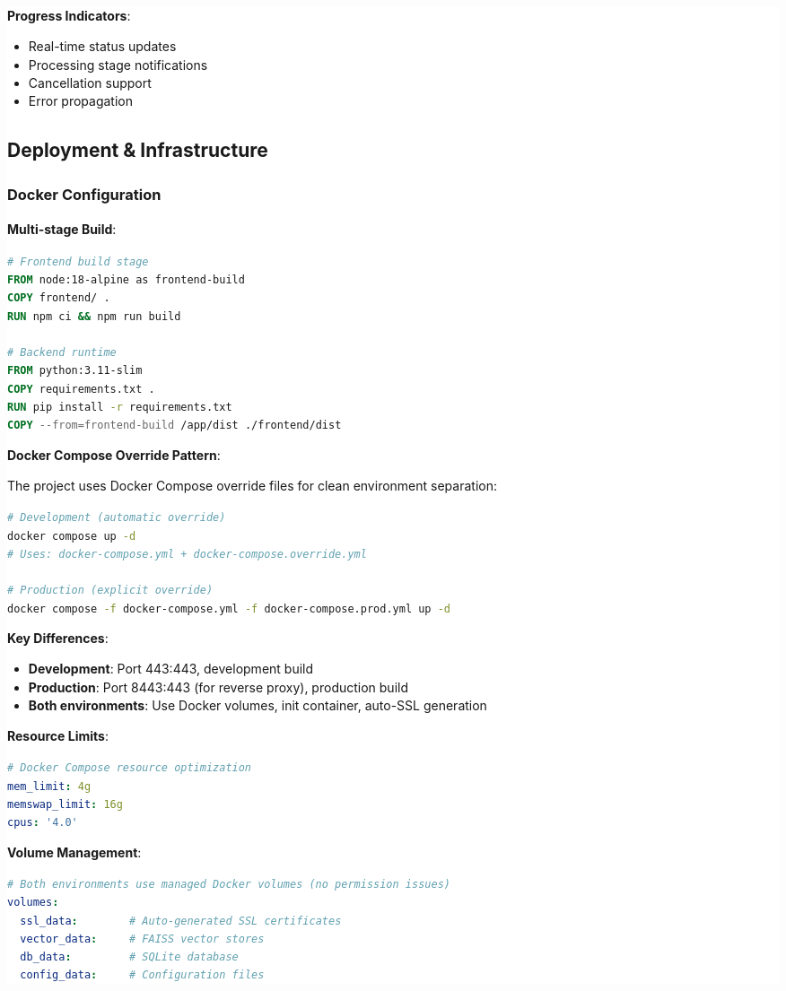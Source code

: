 **Progress Indicators**:
- Real-time status updates
- Processing stage notifications
- Cancellation support
- Error propagation

## Deployment & Infrastructure

### Docker Configuration

**Multi-stage Build**:
```dockerfile
# Frontend build stage
FROM node:18-alpine as frontend-build
COPY frontend/ .
RUN npm ci && npm run build

# Backend runtime
FROM python:3.11-slim
COPY requirements.txt .
RUN pip install -r requirements.txt
COPY --from=frontend-build /app/dist ./frontend/dist
```

**Docker Compose Override Pattern**:

The project uses Docker Compose override files for clean environment separation:

```bash
# Development (automatic override)
docker compose up -d
# Uses: docker-compose.yml + docker-compose.override.yml

# Production (explicit override)  
docker compose -f docker-compose.yml -f docker-compose.prod.yml up -d
```

**Key Differences**:
- **Development**: Port 443:443, development build
- **Production**: Port 8443:443 (for reverse proxy), production build
- **Both environments**: Use Docker volumes, init container, auto-SSL generation

**Resource Limits**:
```yaml
# Docker Compose resource optimization
mem_limit: 4g
memswap_limit: 16g
cpus: '4.0'
```

**Volume Management**:
```yaml
# Both environments use managed Docker volumes (no permission issues)
volumes:
  ssl_data:        # Auto-generated SSL certificates
  vector_data:     # FAISS vector stores
  db_data:         # SQLite database
  config_data:     # Configuration files
```
